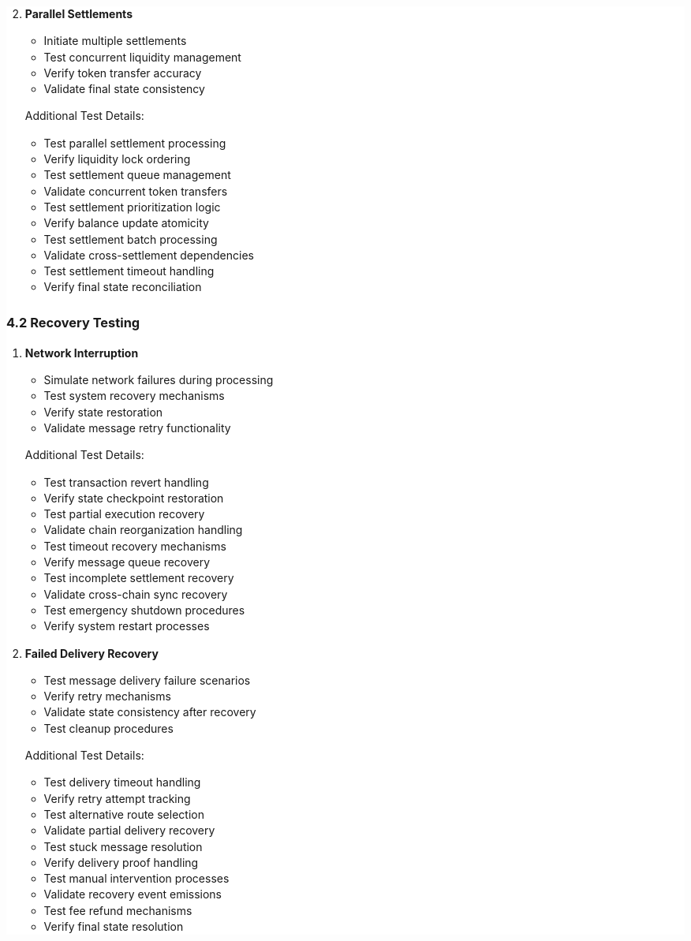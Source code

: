 2. **Parallel Settlements**
   - Initiate multiple settlements
   - Test concurrent liquidity management
   - Verify token transfer accuracy
   - Validate final state consistency
   
   Additional Test Details:
   - Test parallel settlement processing
   - Verify liquidity lock ordering
   - Test settlement queue management
   - Validate concurrent token transfers
   - Test settlement prioritization logic
   - Verify balance update atomicity
   - Test settlement batch processing
   - Validate cross-settlement dependencies
   - Test settlement timeout handling
   - Verify final state reconciliation

### 4.2 Recovery Testing
1. **Network Interruption**
   - Simulate network failures during processing
   - Test system recovery mechanisms
   - Verify state restoration
   - Validate message retry functionality
   
   Additional Test Details:
   - Test transaction revert handling
   - Verify state checkpoint restoration
   - Test partial execution recovery
   - Validate chain reorganization handling
   - Test timeout recovery mechanisms
   - Verify message queue recovery
   - Test incomplete settlement recovery
   - Validate cross-chain sync recovery
   - Test emergency shutdown procedures
   - Verify system restart processes

2. **Failed Delivery Recovery**
   - Test message delivery failure scenarios
   - Verify retry mechanisms
   - Validate state consistency after recovery
   - Test cleanup procedures
   
   Additional Test Details:
   - Test delivery timeout handling
   - Verify retry attempt tracking
   - Test alternative route selection
   - Validate partial delivery recovery
   - Test stuck message resolution
   - Verify delivery proof handling
   - Test manual intervention processes
   - Validate recovery event emissions
   - Test fee refund mechanisms
   - Verify final state resolution
